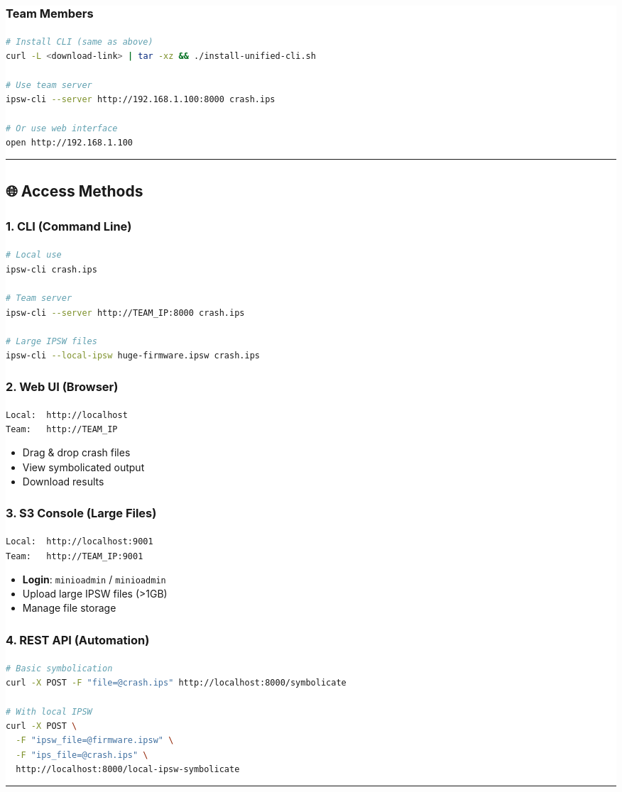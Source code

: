 ### Team Members
```bash
# Install CLI (same as above)
curl -L <download-link> | tar -xz && ./install-unified-cli.sh

# Use team server  
ipsw-cli --server http://192.168.1.100:8000 crash.ips

# Or use web interface
open http://192.168.1.100
```

---

## 🌐 Access Methods

### 1. CLI (Command Line)
```bash
# Local use
ipsw-cli crash.ips

# Team server
ipsw-cli --server http://TEAM_IP:8000 crash.ips

# Large IPSW files
ipsw-cli --local-ipsw huge-firmware.ipsw crash.ips
```

### 2. Web UI (Browser)
```
Local:  http://localhost
Team:   http://TEAM_IP
```
- Drag & drop crash files
- View symbolicated output
- Download results

### 3. S3 Console (Large Files)
```
Local:  http://localhost:9001
Team:   http://TEAM_IP:9001
```
- **Login**: `minioadmin` / `minioadmin`
- Upload large IPSW files (>1GB)
- Manage file storage

### 4. REST API (Automation)
```bash
# Basic symbolication
curl -X POST -F "file=@crash.ips" http://localhost:8000/symbolicate

# With local IPSW
curl -X POST \
  -F "ipsw_file=@firmware.ipsw" \
  -F "ips_file=@crash.ips" \
  http://localhost:8000/local-ipsw-symbolicate
```

---